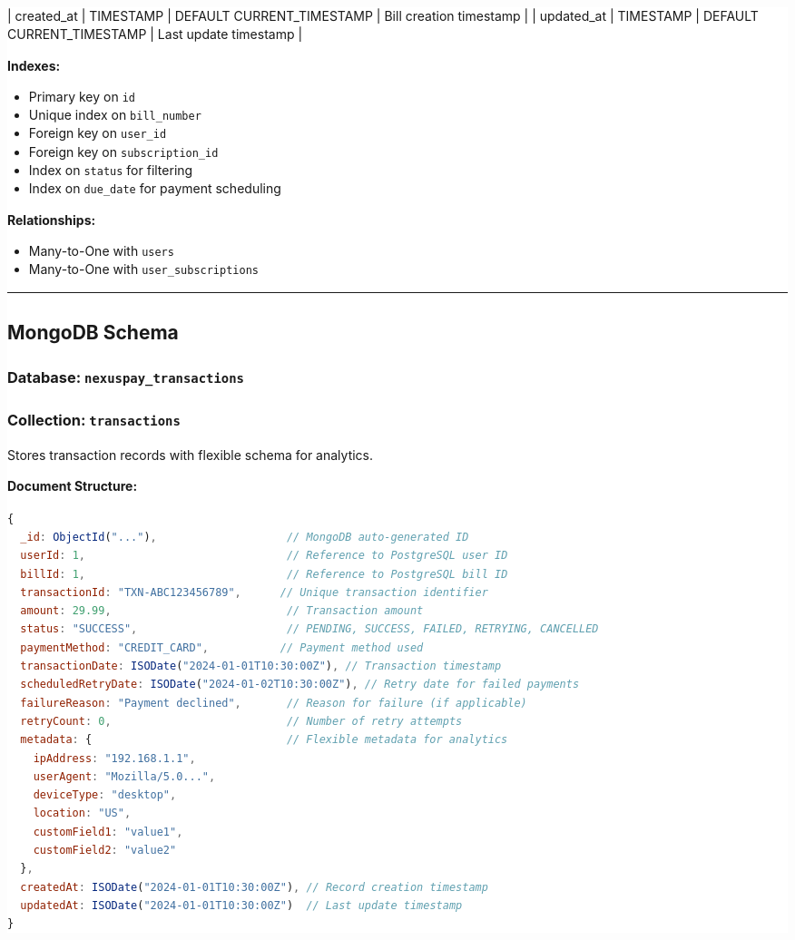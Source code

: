 | created_at | TIMESTAMP | DEFAULT CURRENT_TIMESTAMP | Bill creation timestamp |
| updated_at | TIMESTAMP | DEFAULT CURRENT_TIMESTAMP | Last update timestamp |

**Indexes:**
- Primary key on `id`
- Unique index on `bill_number`
- Foreign key on `user_id`
- Foreign key on `subscription_id`
- Index on `status` for filtering
- Index on `due_date` for payment scheduling

**Relationships:**
- Many-to-One with `users`
- Many-to-One with `user_subscriptions`

---

## MongoDB Schema

### Database: `nexuspay_transactions`

### Collection: `transactions`
Stores transaction records with flexible schema for analytics.

**Document Structure:**

```javascript
{
  _id: ObjectId("..."),                    // MongoDB auto-generated ID
  userId: 1,                               // Reference to PostgreSQL user ID
  billId: 1,                               // Reference to PostgreSQL bill ID
  transactionId: "TXN-ABC123456789",      // Unique transaction identifier
  amount: 29.99,                           // Transaction amount
  status: "SUCCESS",                       // PENDING, SUCCESS, FAILED, RETRYING, CANCELLED
  paymentMethod: "CREDIT_CARD",           // Payment method used
  transactionDate: ISODate("2024-01-01T10:30:00Z"), // Transaction timestamp
  scheduledRetryDate: ISODate("2024-01-02T10:30:00Z"), // Retry date for failed payments
  failureReason: "Payment declined",       // Reason for failure (if applicable)
  retryCount: 0,                           // Number of retry attempts
  metadata: {                              // Flexible metadata for analytics
    ipAddress: "192.168.1.1",
    userAgent: "Mozilla/5.0...",
    deviceType: "desktop",
    location: "US",
    customField1: "value1",
    customField2: "value2"
  },
  createdAt: ISODate("2024-01-01T10:30:00Z"), // Record creation timestamp
  updatedAt: ISODate("2024-01-01T10:30:00Z")  // Last update timestamp
}
```
